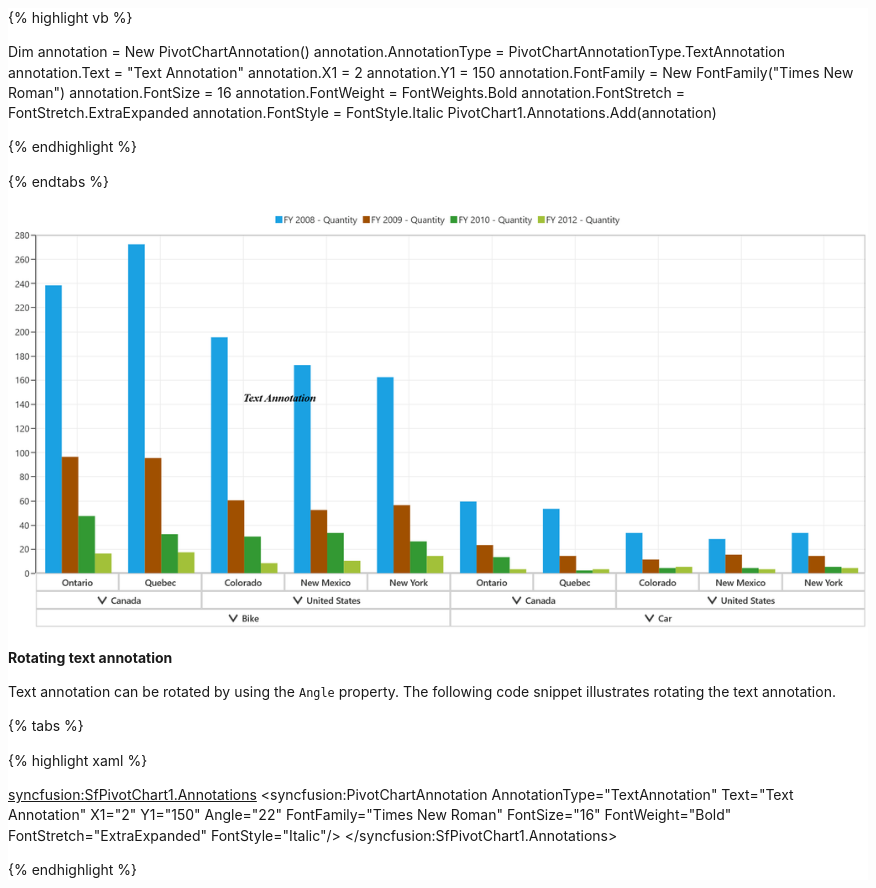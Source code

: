 {% highlight vb %}

Dim annotation = New PivotChartAnnotation()
annotation.AnnotationType = PivotChartAnnotationType.TextAnnotation
annotation.Text = "Text Annotation"
annotation.X1 = 2
annotation.Y1 = 150
annotation.FontFamily = New FontFamily("Times New Roman")
annotation.FontSize = 16
annotation.FontWeight = FontWeights.Bold
annotation.FontStretch = FontStretch.ExtraExpanded
annotation.FontStyle = FontStyle.Italic
PivotChart1.Annotations.Add(annotation)

{% endhighlight %}

{% endtabs %}

![textAnnotation](Annotations_images/textAnnotation.png)

**Rotating text annotation**

Text annotation can be rotated by using the `Angle` property. The following code snippet illustrates rotating the text annotation.

{% tabs %}

{% highlight xaml %}

<syncfusion:SfPivotChart1.Annotations>
<syncfusion:PivotChartAnnotation AnnotationType="TextAnnotation" Text="Text Annotation" X1="2" Y1="150" Angle="22" FontFamily="Times New Roman" FontSize="16" FontWeight="Bold" FontStretch="ExtraExpanded" FontStyle="Italic"/>
</syncfusion:SfPivotChart1.Annotations>

{% endhighlight %}
